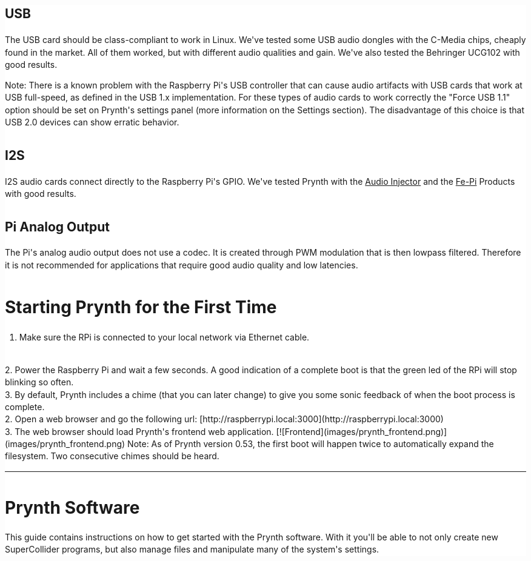 ## USB
The USB card should be class-compliant to work in Linux.
We've tested some USB audio dongles with the C-Media chips, cheaply found in the market. All of them worked, but with different audio qualities and gain. We've also tested the Behringer UCG102 with good results.

<a id="Note">Note:</a>
There is a known problem with the Raspberry Pi's USB controller that can cause audio artifacts with USB cards that work at USB full-speed, as defined in the USB 1.x implementation. For these types of audio cards to work correctly the "Force USB 1.1" option should be set on Prynth's settings panel (more information on the Settings section). The disadvantage of this choice is that USB 2.0 devices can show erratic behavior.

## I2S
I2S audio cards connect directly to the Raspberry Pi's GPIO. We've tested Prynth with the [Audio Injector](http://www.audioinjector.net/) and the [Fe-Pi](https://fe-pi.com/) Products with good results.

## Pi Analog Output
The Pi's analog audio output does not use a codec. It is created through PWM modulation that is then lowpass filtered. Therefore it is not recommended for applications that require good audio quality and low latencies.


# Starting Prynth for the First Time

1. Make sure the RPi is connected to your local network via Ethernet cable.
<br>
2. Power the Raspberry Pi and wait a few seconds. A good indication of a complete boot is that the green led of the RPi will stop blinking so often.
<br>
3. By default, Prynth includes a chime (that you can later change) to give you some sonic feedback of when the boot process is complete.
<br>
2. Open a web browser and go the following url:
[http://raspberrypi.local:3000](http://raspberrypi.local:3000)
<br>
3. The web browser should load Prynth's frontend web application.
[![Frontend](images/prynth_frontend.png)](images/prynth_frontend.png)
Note: As of Prynth version 0.53, the first boot will happen twice to automatically expand the filesystem. Two consecutive chimes should be heard.

---

# Prynth Software
This guide contains instructions on how to get started with the Prynth software. With it you'll be able to not only create new SuperCollider programs, but also manage files and manipulate many of the system's settings.
